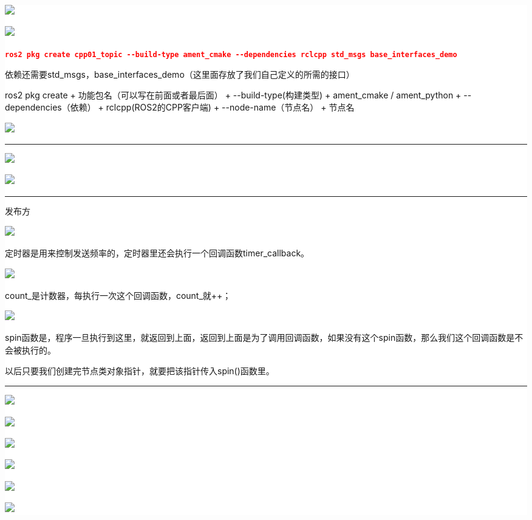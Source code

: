 ![](https://cdn.030204.xyz/tungwebsite/assets/images/2023-12-30/image373.png)

![](https://cdn.030204.xyz/tungwebsite/assets/images/2023-12-30/image374.png)

```JSON
ros2 pkg create cpp01_topic --build-type ament_cmake --dependencies rclcpp std_msgs base_interfaces_demo
```

依赖还需要std\_msgs，base\_interfaces\_demo（这里面存放了我们自己定义的所需的接口）

ros2 pkg create + 功能包名（可以写在前面或者最后面） + --build-type(构建类型) + ament\_cmake / ament\_python + --dependencies（依赖） + rclcpp(ROS2的CPP客户端) + --node-name（节点名） + 节点名

![](https://cdn.030204.xyz/tungwebsite/assets/images/2023-12-30/image375.png)

* * *

![](https://cdn.030204.xyz/tungwebsite/assets/images/2023-12-30/image376.png)

![](https://cdn.030204.xyz/tungwebsite/assets/images/2023-12-30/image377.png)

* * *

发布方

![](https://cdn.030204.xyz/tungwebsite/assets/images/2023-12-30/image378.png)

定时器是用来控制发送频率的，定时器里还会执行一个回调函数timer\_callback。

![](https://cdn.030204.xyz/tungwebsite/assets/images/2023-12-30/image379.png)

count\_是计数器，每执行一次这个回调函数，count\_就++；

![](https://cdn.030204.xyz/tungwebsite/assets/images/2023-12-30/image380.png)

spin函数是，程序一旦执行到这里，就返回到上面，返回到上面是为了调用回调函数，如果没有这个spin函数，那么我们这个回调函数是不会被执行的。

以后只要我们创建完节点类对象指针，就要把该指针传入spin()函数里。

* * *

![](https://cdn.030204.xyz/tungwebsite/assets/images/2023-12-30/image381.png)

![](https://cdn.030204.xyz/tungwebsite/assets/images/2023-12-30/image382.png)

![](https://cdn.030204.xyz/tungwebsite/assets/images/2023-12-30/image383.png)

![](https://cdn.030204.xyz/tungwebsite/assets/images/2023-12-30/image384.png)

![](https://cdn.030204.xyz/tungwebsite/assets/images/2023-12-30/image385.png)

![](https://cdn.030204.xyz/tungwebsite/assets/images/2023-12-30/image386.png)
